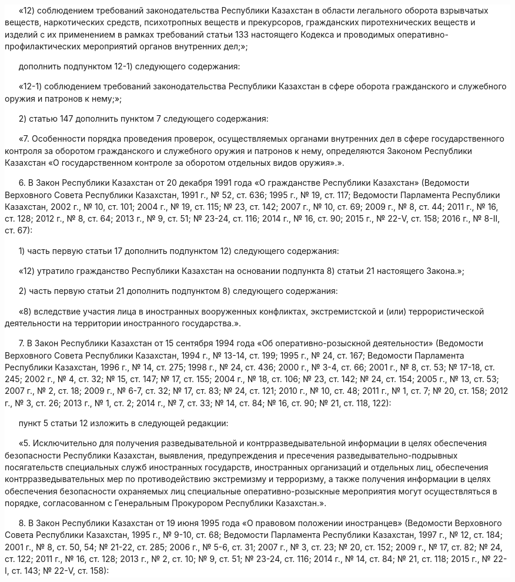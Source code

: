       «12) соблюдением требований законодательства Республики Казахстан в области легального оборота взрывчатых веществ, наркотических средств, психотропных веществ и прекурсоров, гражданских пиротехнических веществ и изделий с их применением в рамках требований статьи 133 настоящего Кодекса и проводимых оперативно-профилактических мероприятий органов внутренних дел;»;

      дополнить подпунктом 12-1) следующего содержания:

      «12-1) соблюдением требований законодательства Республики Казахстан в сфере оборота гражданского и служебного оружия и патронов к нему;»;

      2) статью 147 дополнить пунктом 7 следующего содержания:

      «7. Особенности порядка проведения проверок, осуществляемых органами внутренних дел в сфере государственного контроля за оборотом гражданского и служебного оружия и патронов к нему, определяются Законом Республики Казахстан «О государственном контроле за оборотом отдельных видов оружия».».

      6. В Закон Республики Казахстан от 20 декабря 1991 года «О гражданстве Республики Казахстан» (Ведомости Верховного Совета Республики Казахстан, 1991 г., № 52, ст. 636; 1995 г., № 19, ст. 117; Ведомости Парламента Республики Казахстан, 2002 г., № 10, ст. 101; 2004 г., № 19, ст. 115; № 23, ст. 142; 2007 г., № 10, ст. 69; 2009 г., № 8, ст. 44; 2011 г., № 16, ст. 128; 2012 г., № 8, ст. 64; 2013 г., № 9, ст. 51; № 23-24, ст. 116; 2014 г., № 16, ст. 90; 2015 г., № 22-V, ст. 158; 2016 г., № 8-II, cт. 67):

      1) часть первую статьи 17 дополнить подпунктом 12) следующего содержания:

      «12) утратило гражданство Республики Казахстан на основании подпункта 8) статьи 21 настоящего Закона.»;

      2) часть первую статьи 21 дополнить подпунктом 8) следующего содержания:

      «8) вследствие участия лица в иностранных вооруженных конфликтах, экстремистской и (или) террористической деятельности на территории иностранного государства.».

      7. В Закон Республики Казахстан от 15 сентября 1994 года «Об оперативно-розыскной деятельности» (Ведомости Верховного Совета Республики Казахстан, 1994 г., № 13-14, ст. 199; 1995 г., № 24, ст. 167; Ведомости Парламента Республики Казахстан, 1996 г., № 14, ст. 275; 1998 г., № 24, ст. 436; 2000 г., № 3-4, ст. 66; 2001 г., № 8, ст. 53; № 17-18, ст. 245; 2002 г., № 4, ст. 32; № 15, ст. 147; № 17, ст. 155; 2004 г., № 18, ст. 106; № 23, ст. 142; № 24, ст. 154; 2005 г., № 13, ст. 53; 2007 г., № 2, ст. 18; 2009 г., № 6-7, ст. 32; № 17, ст. 83; № 24, ст. 121; 2010 г., № 10, ст. 48; 2011 г., № 1, ст. 7; № 20, ст. 158; 2012 г., № 3, ст. 26; 2013 г., № 1, ст. 2; 2014 г., № 7, ст. 33; № 14, ст. 84; № 16, ст. 90; № 21, ст. 118, 122):

      пункт 5 статьи 12 изложить в следующей редакции:

      «5. Исключительно для получения разведывательной и контрразведывательной информации в целях обеспечения безопасности Республики Казахстан, выявления, предупреждения и пресечения разведывательно-подрывных посягательств специальных служб иностранных государств, иностранных организаций и отдельных лиц, обеспечения контрразведывательных мер по противодействию экстремизму и терроризму, а также получения информации в целях обеспечения безопасности охраняемых лиц специальные оперативно-розыскные мероприятия могут осуществляться в порядке, согласованном с Генеральным Прокурором Республики Казахстан.».

      8. В Закон Республики Казахстан от 19 июня 1995 года «О правовом положении иностранцев» (Ведомости Верховного Совета Республики Казахстан, 1995 г., № 9-10, ст. 68; Ведомости Парламента Республики Казахстан, 1997 г., № 12, ст. 184; 2001 г., № 8, ст. 50, 54; № 21-22, ст. 285; 2006 г., № 5-6, ст. 31; 2007 г., № 3, ст. 23; № 20, ст. 152; 2009 г., № 17, ст. 82; № 24, ст. 122; 2011 г., № 16, ст. 128; 2013 г., № 2, ст. 10; № 9, ст. 51; № 23-24, ст. 116; 2014 г., № 14, ст. 84; № 21, ст. 118; 2015 г., № 22-I, ст. 143; № 22-V, ст. 158):
